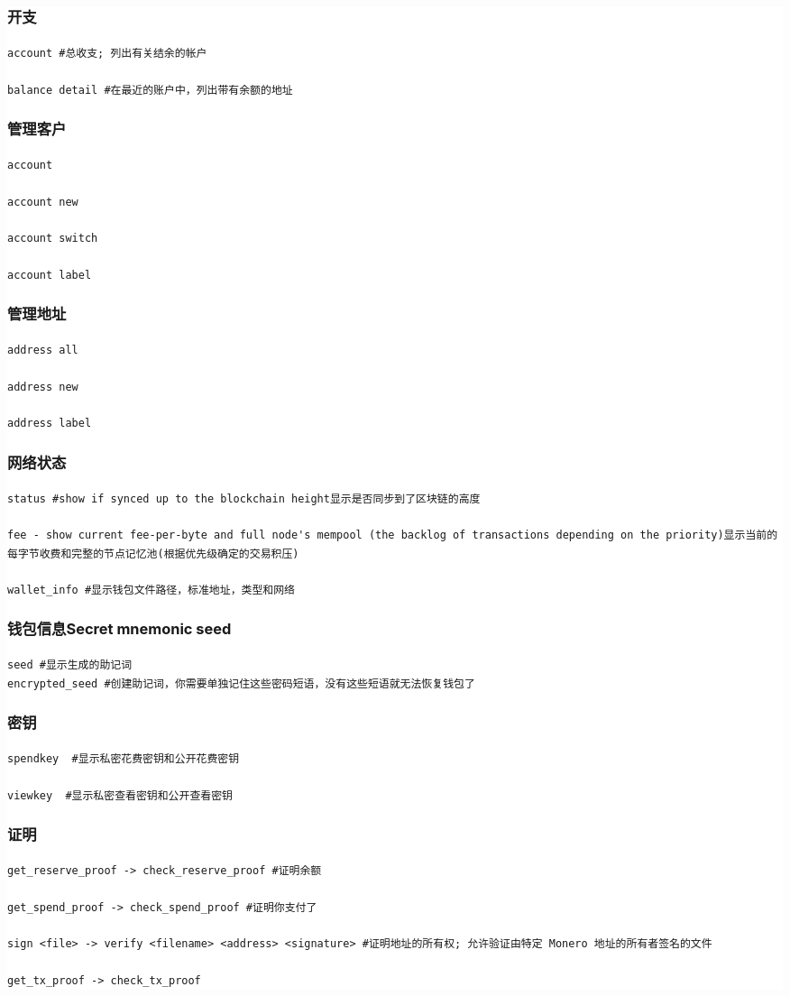### 开支 
```
account #总收支; 列出有关结余的帐户

balance detail #在最近的账户中，列出带有余额的地址
```

### 管理客户
```
account

account new

account switch

account label
```
### 管理地址
```
address all

address new

address label
```
### 网络状态
```
status #show if synced up to the blockchain height显示是否同步到了区块链的高度

fee - show current fee-per-byte and full node's mempool (the backlog of transactions depending on the priority)显示当前的每字节收费和完整的节点记忆池(根据优先级确定的交易积压)

wallet_info #显示钱包文件路径，标准地址，类型和网络
```

### 钱包信息Secret mnemonic seed 
```
seed #显示生成的助记词
encrypted_seed #创建助记词，你需要单独记住这些密码短语，没有这些短语就无法恢复钱包了
```

### 密钥
```
spendkey  #显示私密花费密钥和公开花费密钥

viewkey  #显示私密查看密钥和公开查看密钥
```
### 证明
```
get_reserve_proof -> check_reserve_proof #证明余额

get_spend_proof -> check_spend_proof #证明你支付了

sign <file> -> verify <filename> <address> <signature> #证明地址的所有权; 允许验证由特定 Monero 地址的所有者签名的文件

get_tx_proof -> check_tx_proof
```
